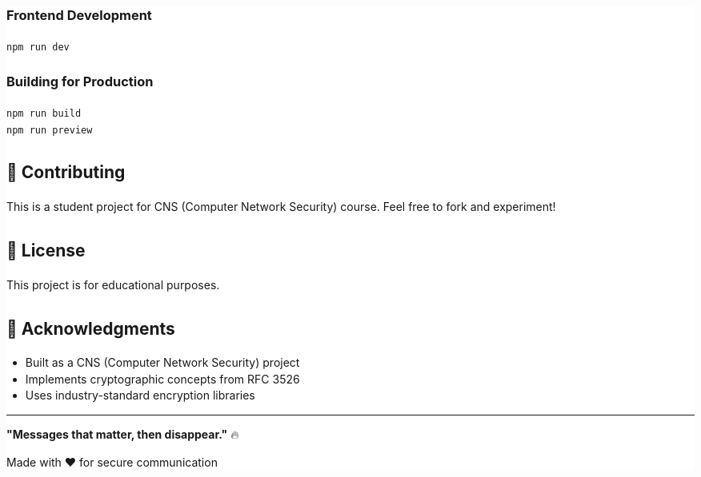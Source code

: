 ### Frontend Development

```bash
npm run dev
```

### Building for Production

```bash
npm run build
npm run preview
```

## 🤝 Contributing

This is a student project for CNS (Computer Network Security) course. Feel free to fork and experiment!

## 📄 License

This project is for educational purposes.

## 🙏 Acknowledgments

-   Built as a CNS (Computer Network Security) project
-   Implements cryptographic concepts from RFC 3526
-   Uses industry-standard encryption libraries

---

**"Messages that matter, then disappear."** 🔥

Made with ❤️ for secure communication
